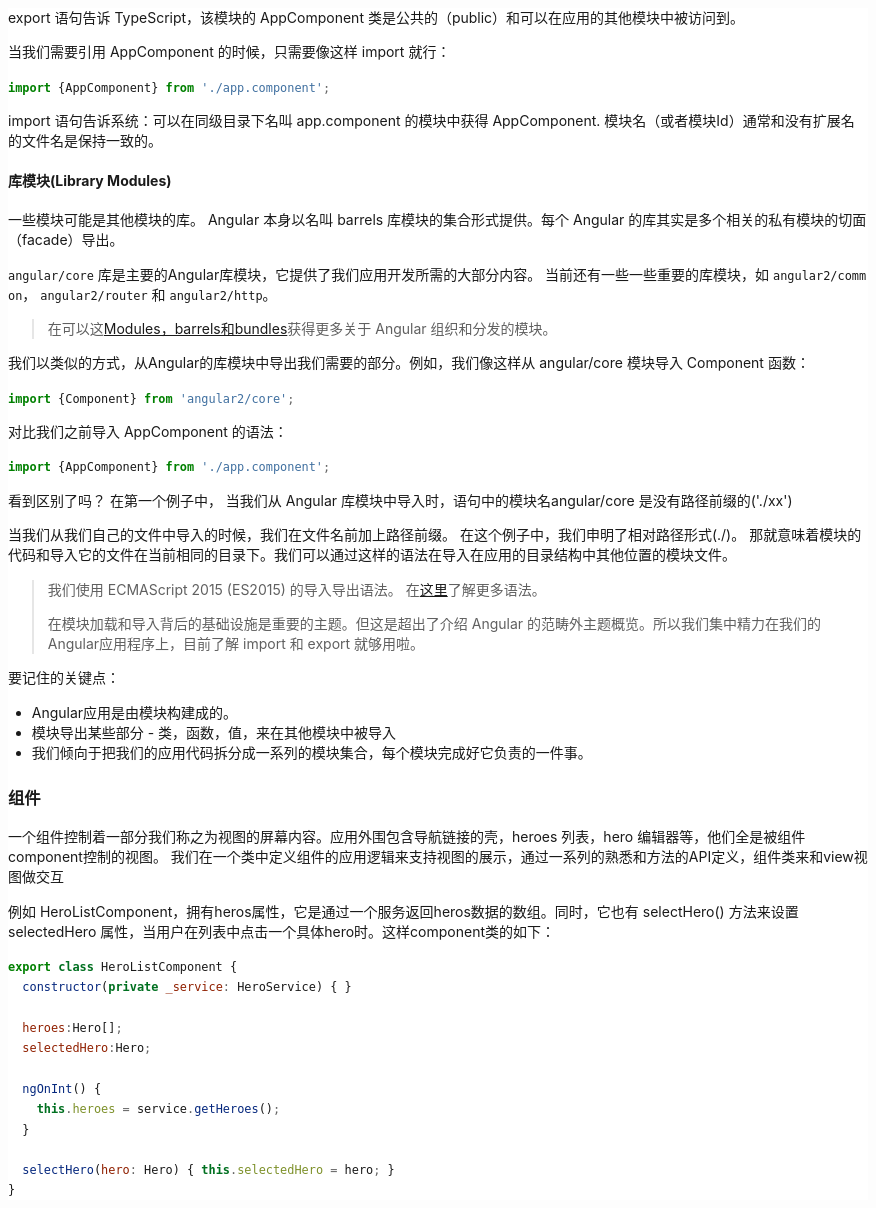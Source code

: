 export 语句告诉 TypeScript，该模块的 AppComponent 类是公共的（public）和可以在应用的其他模块中被访问到。

当我们需要引用 AppComponent 的时候，只需要像这样 import 就行：

```js
import {AppComponent} from './app.component';
```

import 语句告诉系统：可以在同级目录下名叫 app.component 的模块中获得 AppComponent. 模块名（或者模块Id）通常和没有扩展名的文件名是保持一致的。


#### 库模块(Library Modules)
一些模块可能是其他模块的库。 Angular 本身以名叫 barrels 库模块的集合形式提供。每个 Angular 的库其实是多个相关的私有模块的切面（facade）导出。

`angular/core` 库是主要的Angular库模块，它提供了我们应用开发所需的大部分内容。
当前还有一些一些重要的库模块，如 `angular2/common`， `angular2/router` 和 `angular2/http`。

> 在可以这[Modules，barrels和bundles](https://github.com/angular/angular/blob/master/modules/angular2/docs/bundles/overview.md)获得更多关于 Angular 组织和分发的模块。

我们以类似的方式，从Angular的库模块中导出我们需要的部分。例如，我们像这样从 angular/core 模块导入 Component 函数：

```js
import {Component} from 'angular2/core';
```

对比我们之前导入 AppComponent 的语法：

```js
import {AppComponent} from './app.component';
```

看到区别了吗？ 在第一个例子中， 当我们从 Angular 库模块中导入时，语句中的模块名angular/core 是没有路径前缀的('./xx')

当我们从我们自己的文件中导入的时候，我们在文件名前加上路径前缀。 在这个例子中，我们申明了相对路径形式(./)。 那就意味着模块的代码和导入它的文件在当前相同的目录下。我们可以通过这样的语法在导入在应用的目录结构中其他位置的模块文件。

> 我们使用 ECMAScript 2015 (ES2015) 的导入导出语法。 在[这里](http://www.2ality.com/2014/09/es6-modules-final.html)了解更多语法。
> 
> 在模块加载和导入背后的基础设施是重要的主题。但这是超出了介绍 Angular 的范畴外主题概览。所以我们集中精力在我们的Angular应用程序上，目前了解 import 和 export 就够用啦。

要记住的关键点：

- Angular应用是由模块构建成的。
- 模块导出某些部分 - 类，函数，值，来在其他模块中被导入
- 我们倾向于把我们的应用代码拆分成一系列的模块集合，每个模块完成好它负责的一件事。



### <a name="component"> 组件
一个组件控制着一部分我们称之为视图的屏幕内容。应用外围包含导航链接的壳，heroes 列表，hero 编辑器等，他们全是被组件component控制的视图。
我们在一个类中定义组件的应用逻辑来支持视图的展示，通过一系列的熟悉和方法的API定义，组件类来和view视图做交互

例如 HeroListComponent，拥有heros属性，它是通过一个服务返回heros数据的数组。同时，它也有 selectHero() 方法来设置 selectedHero 属性，当用户在列表中点击一个具体hero时。这样component类的如下：

```js
export class HeroListComponent {
  constructor(private _service: HeroService) { }
  
  heroes:Hero[];
  selectedHero:Hero;
  
  ngOnInt() {
    this.heroes = service.getHeroes();
  }
  
  selectHero(hero: Hero) { this.selectedHero = hero; }
}
```
